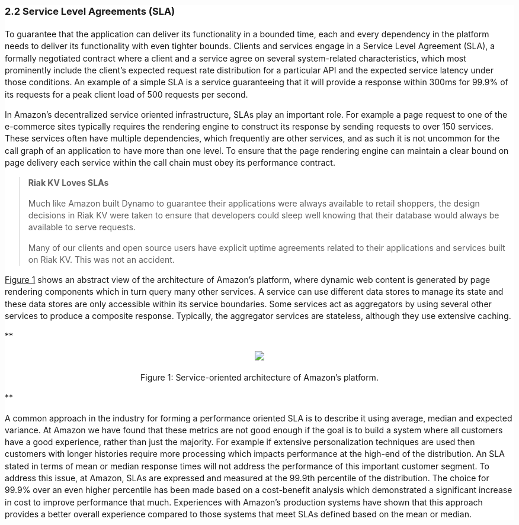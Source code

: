 ### 2.2 Service Level Agreements (SLA)

To guarantee that the application can deliver its functionality in a bounded
time, each and every dependency in the platform needs to deliver its
functionality with even tighter bounds. Clients and services engage in a Service
Level Agreement (SLA), a formally negotiated contract where a client and a
service agree on several system-related characteristics, which most prominently
include the client’s expected request rate distribution for a particular API and
the expected service latency under those conditions. An example of a simple SLA
is a service guaranteeing that it will provide a response within 300ms for 99.9%
of its requests for a peak client load of 500 requests per second.

In Amazon’s decentralized service oriented infrastructure, SLAs play an
important role. For example a page request to one of the e-commerce sites
typically requires the rendering engine to construct its response by sending
requests to over 150 services. These services often have multiple dependencies,
which frequently are other services, and as such it is not uncommon for the call
graph of an application to have more than one level. To ensure that the page
rendering engine can maintain a clear bound on page delivery each service within
the call chain must obey its performance contract.

> **Riak KV Loves SLAs**
>
> Much like Amazon built Dynamo to guarantee their applications were always
> available to retail shoppers, the design decisions in Riak KV were taken to
> ensure that developers could sleep well knowing that their database would
> always be available to serve requests.
>
> Many of our clients and open source users have explicit uptime agreements
> related to their applications and services built on Riak KV. This was not an
> accident.

<a href="#figure-1">Figure 1</a> shows an abstract view of the architecture of
Amazon’s platform, where dynamic web content is generated by page rendering
components which in turn query many other services. A service can use different
data stores to manage its state and these data stores are only accessible within
its service boundaries. Some services act as aggregators by using several other
services to produce a composite response. Typically, the aggregator services are
stateless, although they use extensive caching.

**<figure id="figure-1" style="text-align:center;">
  <img src="{{<baseurl>}}images/dynamo/figure1.png">
  <figcaption>
    Figure 1: Service-oriented architecture of Amazon’s platform.
  </figcaption>
</figure>**

A common approach in the industry for forming a performance oriented SLA is to
describe it using average, median and expected variance. At Amazon we have found
that these metrics are not good enough if the goal is to build a system where
all customers have a good experience, rather than just the majority. For example
if extensive personalization techniques are used then customers with longer
histories require more processing which impacts performance at the high-end of
the distribution. An SLA stated in terms of mean or median response times will
not address the performance of this important customer segment. To address this
issue, at Amazon, SLAs are expressed and measured at the 99.9th percentile of
the distribution. The choice for 99.9% over an even higher percentile has been
made based on a cost-benefit analysis which demonstrated a significant increase
in cost to improve performance that much. Experiences with Amazon’s production
systems have shown that this approach provides a better overall experience
compared to those systems that meet SLAs defined based on the mean or median.
